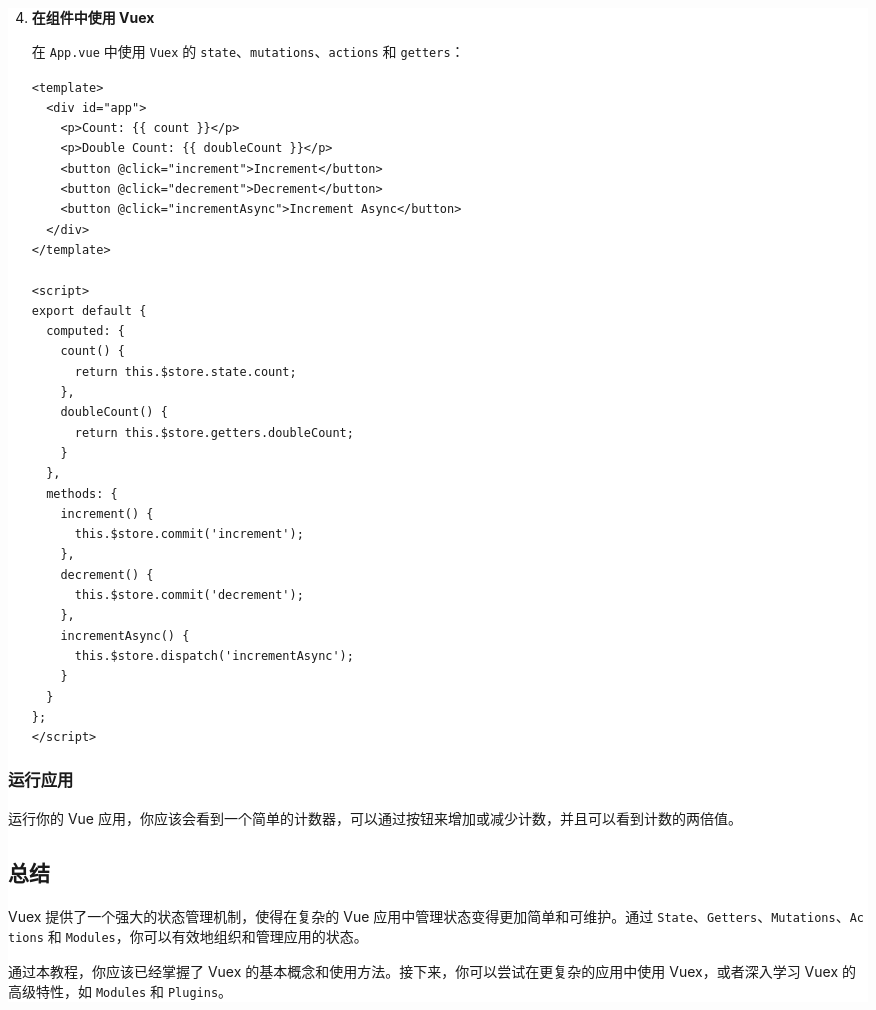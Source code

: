 4. **在组件中使用 Vuex**

   在 `App.vue` 中使用 `Vuex` 的 `state`、`mutations`、`actions` 和 `getters`：

   ```vue
   <template>
     <div id="app">
       <p>Count: {{ count }}</p>
       <p>Double Count: {{ doubleCount }}</p>
       <button @click="increment">Increment</button>
       <button @click="decrement">Decrement</button>
       <button @click="incrementAsync">Increment Async</button>
     </div>
   </template>

   <script>
   export default {
     computed: {
       count() {
         return this.$store.state.count;
       },
       doubleCount() {
         return this.$store.getters.doubleCount;
       }
     },
     methods: {
       increment() {
         this.$store.commit('increment');
       },
       decrement() {
         this.$store.commit('decrement');
       },
       incrementAsync() {
         this.$store.dispatch('incrementAsync');
       }
     }
   };
   </script>
   ```

### 运行应用

运行你的 Vue 应用，你应该会看到一个简单的计数器，可以通过按钮来增加或减少计数，并且可以看到计数的两倍值。

## 总结

Vuex 提供了一个强大的状态管理机制，使得在复杂的 Vue 应用中管理状态变得更加简单和可维护。通过 `State`、`Getters`、`Mutations`、`Actions` 和 `Modules`，你可以有效地组织和管理应用的状态。

通过本教程，你应该已经掌握了 Vuex 的基本概念和使用方法。接下来，你可以尝试在更复杂的应用中使用 Vuex，或者深入学习 Vuex 的高级特性，如 `Modules` 和 `Plugins`。